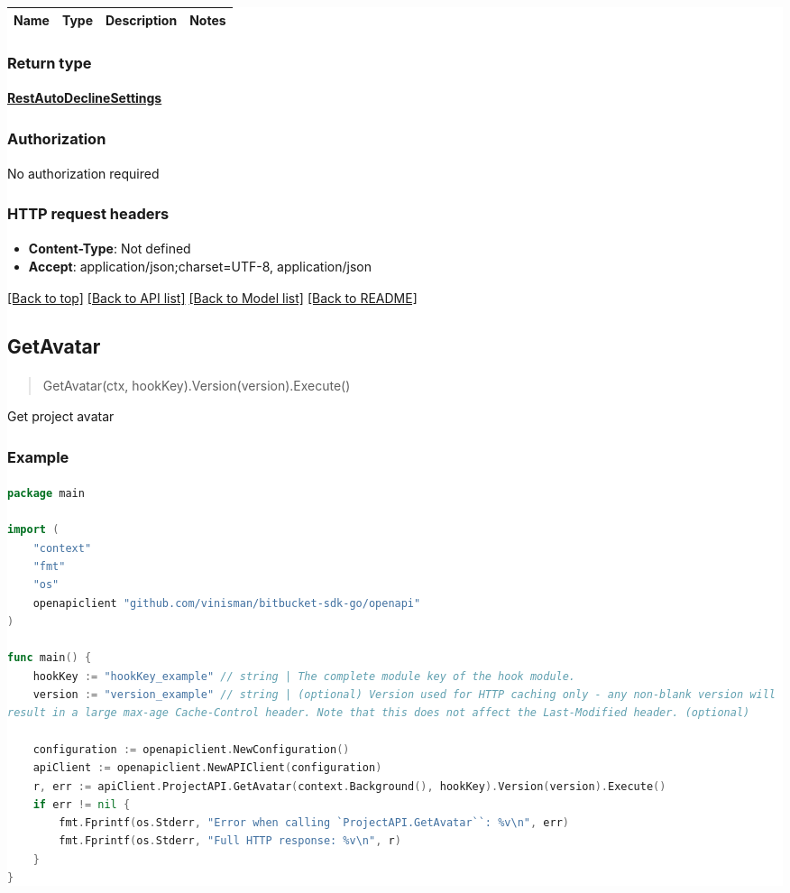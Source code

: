 
Name | Type | Description  | Notes
------------- | ------------- | ------------- | -------------


### Return type

[**RestAutoDeclineSettings**](RestAutoDeclineSettings.md)

### Authorization

No authorization required

### HTTP request headers

- **Content-Type**: Not defined
- **Accept**: application/json;charset=UTF-8, application/json

[[Back to top]](#) [[Back to API list]](../README.md#documentation-for-api-endpoints)
[[Back to Model list]](../README.md#documentation-for-models)
[[Back to README]](../README.md)


## GetAvatar

> GetAvatar(ctx, hookKey).Version(version).Execute()

Get project avatar



### Example

```go
package main

import (
	"context"
	"fmt"
	"os"
	openapiclient "github.com/vinisman/bitbucket-sdk-go/openapi"
)

func main() {
	hookKey := "hookKey_example" // string | The complete module key of the hook module.
	version := "version_example" // string | (optional) Version used for HTTP caching only - any non-blank version will result in a large max-age Cache-Control header. Note that this does not affect the Last-Modified header. (optional)

	configuration := openapiclient.NewConfiguration()
	apiClient := openapiclient.NewAPIClient(configuration)
	r, err := apiClient.ProjectAPI.GetAvatar(context.Background(), hookKey).Version(version).Execute()
	if err != nil {
		fmt.Fprintf(os.Stderr, "Error when calling `ProjectAPI.GetAvatar``: %v\n", err)
		fmt.Fprintf(os.Stderr, "Full HTTP response: %v\n", r)
	}
}
```

